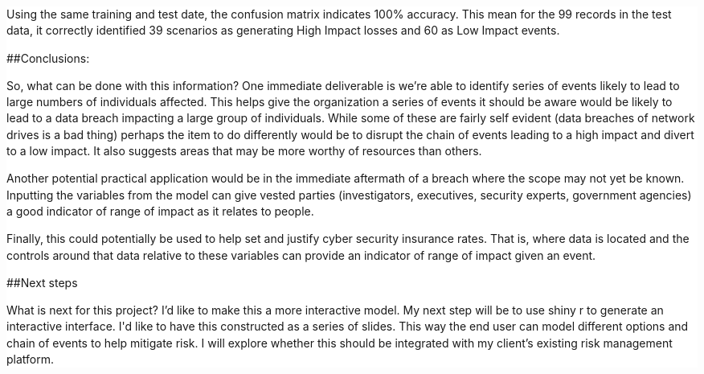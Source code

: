Using the same training and test date, the confusion matrix indicates 100% accuracy.  This mean for the 99 records in the test data, it correctly identified 39 scenarios as generating High Impact losses and 60 as Low Impact events.


##Conclusions:
 
So, what can be done with this information?  One immediate deliverable is we’re able to identify series of events likely to lead to large numbers of individuals affected.  This helps give the organization a series of events it should be aware would be likely to lead to a data breach impacting a large group of individuals.  While some of these are fairly self evident (data breaches of network drives is a bad thing) perhaps the item to do differently would be to disrupt the chain of events leading to a high impact and divert to a low impact.  It also suggests areas that may be more worthy of resources than others.  

Another potential practical application would be in the immediate aftermath of a breach where the scope may not yet be known.  Inputting the variables from the model can give vested parties (investigators, executives, security experts, government agencies) a good indicator of range of impact as it relates to people.

Finally, this could potentially be used to help set and justify cyber security insurance rates. That is, where data is located and the controls around that data relative to these variables can provide an indicator of range of impact given an event.

##Next steps

What is next for this project?  I’d like to make this a more interactive model.  My next step will be to use shiny r to generate an interactive interface.  I'd like to have this constructed as a series of slides.  This way the end user can model different options and chain of events to help mitigate risk.  I will explore whether this should be integrated with my client’s existing risk management platform.









